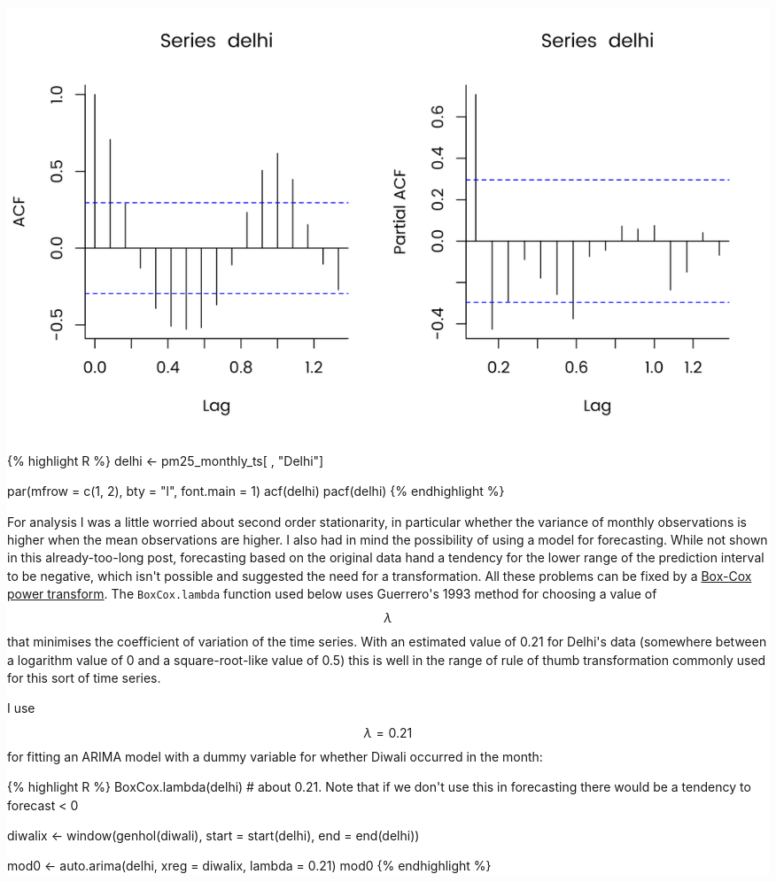 ![acf](/img/0073-acf.svg)


{% highlight R %}
delhi <- pm25_monthly_ts[ , "Delhi"]

par(mfrow = c(1, 2), bty = "l", font.main = 1)
acf(delhi)
pacf(delhi)
{% endhighlight %}

For analysis I was a little worried about second order stationarity, in particular whether the variance of monthly observations is higher when the mean observations are higher.  I also had in mind the possibility of using a model for forecasting.  While not shown in this already-too-long post, forecasting based on the original data hand a tendency for the lower range of the prediction interval to be negative, which isn't possible and suggested the need for a transformation.  All these problems can be fixed by a [Box-Cox power transform](https://en.wikipedia.org/wiki/Power_transform).  The `BoxCox.lambda` function used below uses Guerrero's 1993 method for choosing a value of $$\lambda$$ that minimises the coefficient of variation of the time series.  With an estimated value of 0.21 for Delhi's data (somewhere between a logarithm value of 0 and a square-root-like value of 0.5) this is well in the range of rule of thumb transformation commonly used for this sort of time series.

I use $$\lambda = 0.21$$ for fitting an ARIMA model with a dummy variable for whether Diwali occurred in the month:

{% highlight R %}
BoxCox.lambda(delhi) # about 0.21.  Note that if we don't use this in forecasting there would be a tendency to forecast < 0

diwalix <- window(genhol(diwali), start = start(delhi), end = end(delhi))

mod0 <- auto.arima(delhi, xreg = diwalix, lambda = 0.21)
mod0
{% endhighlight %}
